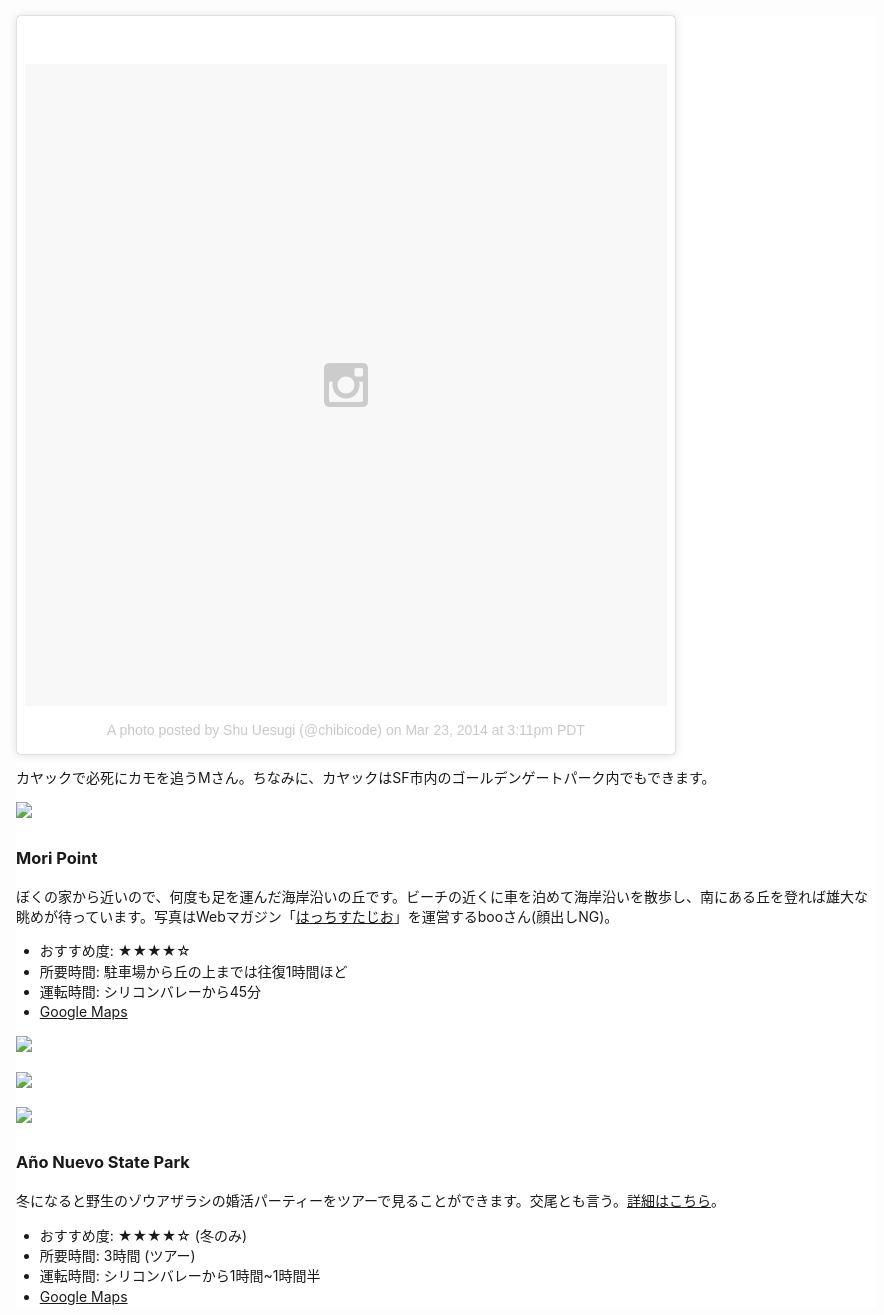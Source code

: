 <blockquote class="instagram-media" data-instgrm-version="6" style=" background:#FFF; border:0; border-radius:3px; box-shadow:0 0 1px 0 rgba(0,0,0,0.5),0 1px 10px 0 rgba(0,0,0,0.15); margin: 1px; max-width:658px; padding:0; width:99.375%; width:-webkit-calc(100% - 2px); width:calc(100% - 2px);"><div style="padding:8px;"> <div style=" background:#F8F8F8; line-height:0; margin-top:40px; padding:50% 0; text-align:center; width:100%;"> <div style=" background:url(data:image/png;base64,iVBORw0KGgoAAAANSUhEUgAAACwAAAAsCAMAAAApWqozAAAAGFBMVEUiIiI9PT0eHh4gIB4hIBkcHBwcHBwcHBydr+JQAAAACHRSTlMABA4YHyQsM5jtaMwAAADfSURBVDjL7ZVBEgMhCAQBAf//42xcNbpAqakcM0ftUmFAAIBE81IqBJdS3lS6zs3bIpB9WED3YYXFPmHRfT8sgyrCP1x8uEUxLMzNWElFOYCV6mHWWwMzdPEKHlhLw7NWJqkHc4uIZphavDzA2JPzUDsBZziNae2S6owH8xPmX8G7zzgKEOPUoYHvGz1TBCxMkd3kwNVbU0gKHkx+iZILf77IofhrY1nYFnB/lQPb79drWOyJVa/DAvg9B/rLB4cC+Nqgdz/TvBbBnr6GBReqn/nRmDgaQEej7WhonozjF+Y2I/fZou/qAAAAAElFTkSuQmCC); display:block; height:44px; margin:0 auto -44px; position:relative; top:-22px; width:44px;"></div></div><p style=" color:#c9c8cd; font-family:Arial,sans-serif; font-size:14px; line-height:17px; margin-bottom:0; margin-top:8px; overflow:hidden; padding:8px 0 7px; text-align:center; text-overflow:ellipsis; white-space:nowrap;"><a href="https://www.instagram.com/p/l5sJ94ibSS/" style=" color:#c9c8cd; font-family:Arial,sans-serif; font-size:14px; font-style:normal; font-weight:normal; line-height:17px; text-decoration:none;" target="_blank">A photo posted by Shu Uesugi (@chibicode)</a> on <time style=" font-family:Arial,sans-serif; font-size:14px; line-height:17px;" datetime="2014-03-23T22:11:09+00:00">Mar 23, 2014 at 3:11pm PDT</time></p></div></blockquote>

カヤックで必死にカモを追うMさん。ちなみに、カヤックはSF市内のゴールデンゲートパーク内でもできます。

![](http://chibicode.com/assets/images/hiking-in-silicon-valley-san-francisco/kayak.gif)

### Mori Point

ぼくの家から近いので、何度も足を運んだ海岸沿いの丘です。ビーチの近くに車を泊めて海岸沿いを散歩し、南にある丘を登れば雄大な眺めが待っています。写真はWebマガジン「[はっちすたじお](http://hatchstudioinc.com/)」を運営するbooさん(顔出しNG)。

- おすすめ度: ★★★★☆
- 所要時間: 駐車場から丘の上までは往復1時間ほど
- 運転時間: シリコンバレーから45分
- [Google Maps](https://www.google.com/maps/place/Pacifica+Beach+Park/@37.6329252,-122.4945654,18.04z/data=!4m7!1m4!3m3!1s0x808f7a5e0827d0e9:0xcdba1d9e561d572b!2sMori+Point!3b1!3m1!1s0x0000000000000000:0x8696073e67be333b)

![](http://chibicode.com/assets/images/hiking-in-silicon-valley-san-francisco/mori-point-1.jpg)

![](http://chibicode.com/assets/images/hiking-in-silicon-valley-san-francisco/mori-point-2.jpg)

![](http://chibicode.com/assets/images/hiking-in-silicon-valley-san-francisco/mori-point-3.jpg)

### Año Nuevo State Park

冬になると野生のゾウアザラシの婚活パーティーをツアーで見ることができます。交尾とも言う。[詳細はこちら](http://www.parks.ca.gov/?page_id=523)。

- おすすめ度: ★★★★☆ (冬のみ)
- 所要時間: 3時間 (ツアー)
- 運転時間: シリコンバレーから1時間~1時間半
- [Google Maps](https://www.google.com/maps/place/A%C3%B1o+Nuevo+State+Park/@37.143,-122.3400449,15z/data=!4m2!3m1!1s0x0:0xbc276df92b2e3ea4)
